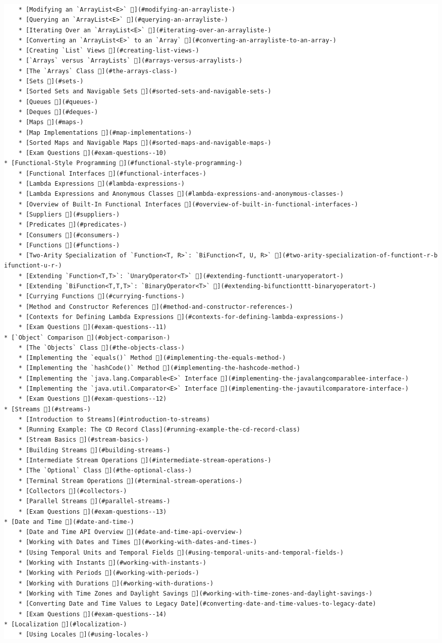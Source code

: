         * [Modifying an `ArrayList<E>` 🎯](#modifying-an-arrayliste-)
        * [Querying an `ArrayList<E>` 🎯](#querying-an-arrayliste-)
        * [Iterating Over an `ArrayList<E>` 🎯](#iterating-over-an-arrayliste-)
        * [Converting an `ArrayList<E>` to an `Array` 🎯](#converting-an-arrayliste-to-an-array-)
        * [Creating `List` Views 🎯](#creating-list-views-)
        * [`Arrays` versus `ArrayLists` 🎯](#arrays-versus-arraylists-)
        * [The `Arrays` Class 🎯](#the-arrays-class-)
        * [Sets 🎯](#sets-)
        * [Sorted Sets and Navigable Sets 🎯](#sorted-sets-and-navigable-sets-)
        * [Queues 🎯](#queues-)
        * [Deques 🎯](#deques-)
        * [Maps 🎯](#maps-)
        * [Map Implementations 🎯](#map-implementations-)
        * [Sorted Maps and Navigable Maps 🎯](#sorted-maps-and-navigable-maps-)
        * [Exam Questions 🎯](#exam-questions--10)
    * [Functional-Style Programming 🎯](#functional-style-programming-)
        * [Functional Interfaces 🎯](#functional-interfaces-)
        * [Lambda Expressions 🎯](#lambda-expressions-)
        * [Lambda Expressions and Anonymous Classes 🎯](#lambda-expressions-and-anonymous-classes-)
        * [Overview of Built-In Functional Interfaces 🎯](#overview-of-built-in-functional-interfaces-)
        * [Suppliers 🎯](#suppliers-)
        * [Predicates 🎯](#predicates-)
        * [Consumers 🎯](#consumers-)
        * [Functions 🎯](#functions-)
        * [Two-Arity Specialization of `Function<T, R>`: `BiFunction<T, U, R>` 🎯](#two-arity-specialization-of-functiont-r-bifunctiont-u-r-)
        * [Extending `Function<T,T>`: `UnaryOperator<T>` 🎯](#extending-functiontt-unaryoperatort-)
        * [Extending `BiFunction<T,T,T>`: `BinaryOperator<T>` 🎯](#extending-bifunctionttt-binaryoperatort-)
        * [Currying Functions 🎯](#currying-functions-)
        * [Method and Constructor References 🎯](#method-and-constructor-references-)
        * [Contexts for Defining Lambda Expressions 🎯](#contexts-for-defining-lambda-expressions-)
        * [Exam Questions 🎯](#exam-questions--11)
    * [`Object` Comparison 🎯](#object-comparison-)
        * [The `Objects` Class 🎯](#the-objects-class-)
        * [Implementing the `equals()` Method 🎯](#implementing-the-equals-method-)
        * [Implementing the `hashCode()` Method 🎯](#implementing-the-hashcode-method-)
        * [Implementing the `java.lang.Comparable<E>` Interface 🎯](#implementing-the-javalangcomparablee-interface-)
        * [Implementing the `java.util.Comparator<E>` Interface 🎯](#implementing-the-javautilcomparatore-interface-)
        * [Exam Questions 🎯](#exam-questions--12)
    * [Streams 🎯](#streams-)
        * [Introduction to Streams](#introduction-to-streams)
        * [Running Example: The CD Record Class](#running-example-the-cd-record-class)
        * [Stream Basics 🎯](#stream-basics-)
        * [Building Streams 🎯](#building-streams-)
        * [Intermediate Stream Operations 🎯](#intermediate-stream-operations-)
        * [The `Optional` Class 🎯](#the-optional-class-)
        * [Terminal Stream Operations 🎯](#terminal-stream-operations-)
        * [Collectors 🎯](#collectors-)
        * [Parallel Streams 🎯](#parallel-streams-)
        * [Exam Questions 🎯](#exam-questions--13)
    * [Date and Time 🎯](#date-and-time-)
        * [Date and Time API Overview 🎯](#date-and-time-api-overview-)
        * [Working with Dates and Times 🎯](#working-with-dates-and-times-)
        * [Using Temporal Units and Temporal Fields 🎯](#using-temporal-units-and-temporal-fields-)
        * [Working with Instants 🎯](#working-with-instants-)
        * [Working with Periods 🎯](#working-with-periods-)
        * [Working with Durations 🎯](#working-with-durations-)
        * [Working with Time Zones and Daylight Savings 🎯](#working-with-time-zones-and-daylight-savings-)
        * [Converting Date and Time Values to Legacy Date](#converting-date-and-time-values-to-legacy-date)
        * [Exam Questions 🎯](#exam-questions--14)
    * [Localization 🎯](#localization-)
        * [Using Locales 🎯](#using-locales-)